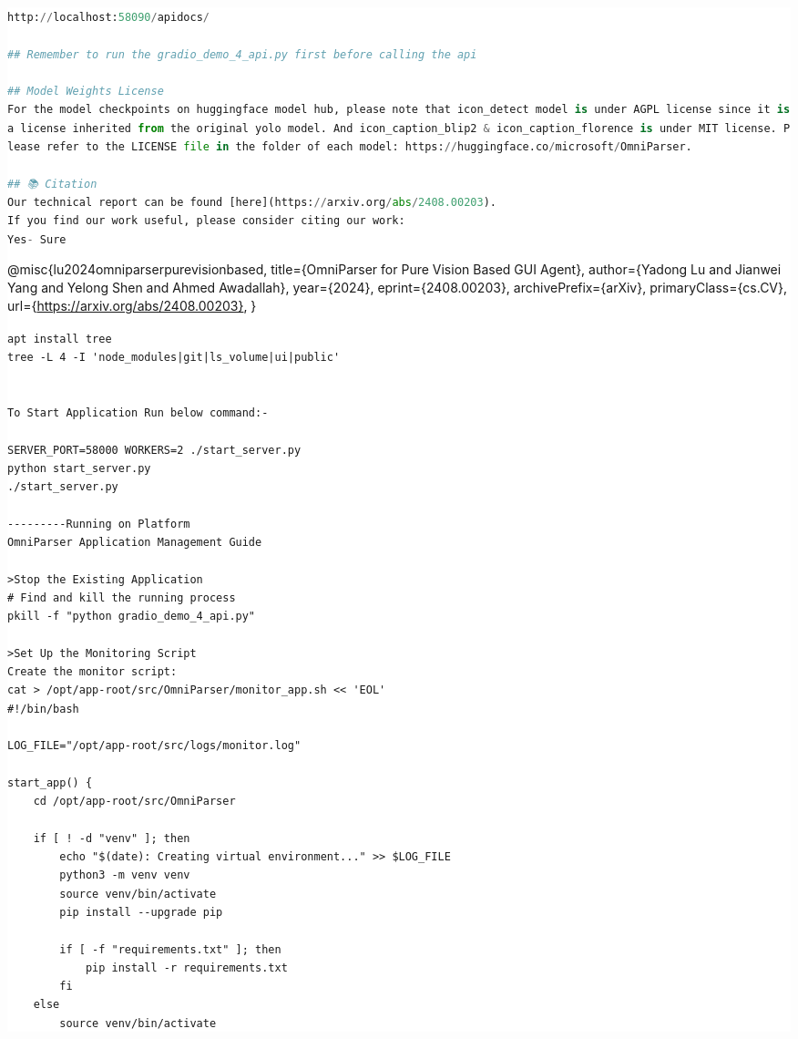 ```python
http://localhost:58090/apidocs/

## Remember to run the gradio_demo_4_api.py first before calling the api

## Model Weights License
For the model checkpoints on huggingface model hub, please note that icon_detect model is under AGPL license since it is a license inherited from the original yolo model. And icon_caption_blip2 & icon_caption_florence is under MIT license. Please refer to the LICENSE file in the folder of each model: https://huggingface.co/microsoft/OmniParser.

## 📚 Citation
Our technical report can be found [here](https://arxiv.org/abs/2408.00203).
If you find our work useful, please consider citing our work:
Yes- Sure
```
@misc{lu2024omniparserpurevisionbased,
      title={OmniParser for Pure Vision Based GUI Agent}, 
      author={Yadong Lu and Jianwei Yang and Yelong Shen and Ahmed Awadallah},
      year={2024},
      eprint={2408.00203},
      archivePrefix={arXiv},
      primaryClass={cs.CV},
      url={https://arxiv.org/abs/2408.00203}, 
}
```
apt install tree
tree -L 4 -I 'node_modules|git|ls_volume|ui|public'


To Start Application Run below command:-

SERVER_PORT=58000 WORKERS=2 ./start_server.py
python start_server.py
./start_server.py

---------Running on Platform
OmniParser Application Management Guide

>Stop the Existing Application
# Find and kill the running process
pkill -f "python gradio_demo_4_api.py"

>Set Up the Monitoring Script
Create the monitor script:
cat > /opt/app-root/src/OmniParser/monitor_app.sh << 'EOL'
#!/bin/bash

LOG_FILE="/opt/app-root/src/logs/monitor.log"

start_app() {
    cd /opt/app-root/src/OmniParser
    
    if [ ! -d "venv" ]; then
        echo "$(date): Creating virtual environment..." >> $LOG_FILE
        python3 -m venv venv
        source venv/bin/activate
        pip install --upgrade pip
        
        if [ -f "requirements.txt" ]; then
            pip install -r requirements.txt
        fi
    else
        source venv/bin/activate
```